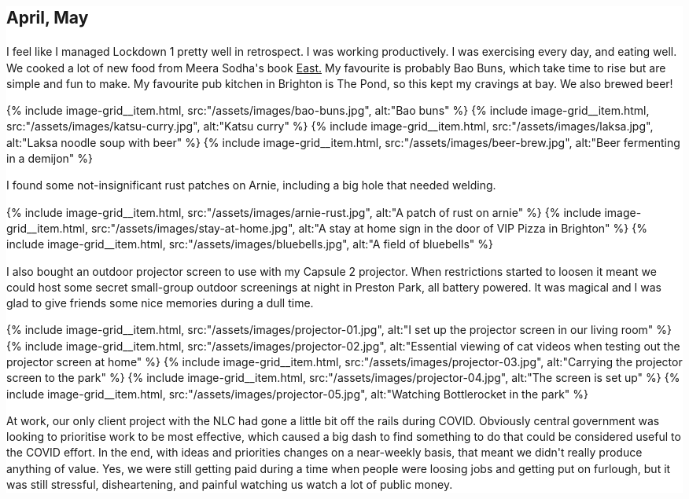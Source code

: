 ## April, May

I feel like I managed Lockdown 1 pretty well in retrospect. I was working productively. I was exercising every day, and eating well. We cooked a lot of new food from Meera Sodha's book [East.](https://uk.bookshop.org/a/5463/9780241387566) My favourite is probably Bao Buns, which take time to rise but are simple and fun to make. My favourite pub kitchen in Brighton is The Pond, so this kept my cravings at bay. We also brewed beer!

<div class="image-grid image-grid--4">
{% include image-grid__item.html, src:"/assets/images/bao-buns.jpg", alt:"Bao buns" %}
{% include image-grid__item.html, src:"/assets/images/katsu-curry.jpg", alt:"Katsu curry" %}
{% include image-grid__item.html, src:"/assets/images/laksa.jpg", alt:"Laksa noodle soup with beer" %}
{% include image-grid__item.html, src:"/assets/images/beer-brew.jpg", alt:"Beer fermenting in a demijon" %}
</div>

I found some not-insignificant rust patches on Arnie, including a big hole that needed welding.

<div class="image-grid image-grid--3">
{% include image-grid__item.html, src:"/assets/images/arnie-rust.jpg", alt:"A patch of rust on arnie" %}
{% include image-grid__item.html, src:"/assets/images/stay-at-home.jpg", alt:"A stay at home sign in the door of VIP Pizza in Brighton" %}
{% include image-grid__item.html, src:"/assets/images/bluebells.jpg", alt:"A field of bluebells" %}
</div>


I also bought an outdoor projector screen to use with my Capsule 2 projector. When restrictions started to loosen it meant we could host some secret small-group outdoor screenings at night in Preston Park, all battery powered. It was magical and I was glad to give friends some nice memories during a dull time.

<div class="image-grid image-grid--5">
{% include image-grid__item.html, src:"/assets/images/projector-01.jpg", alt:"I set up the projector screen in our living room" %}
{% include image-grid__item.html, src:"/assets/images/projector-02.jpg", alt:"Essential viewing of cat videos when testing out the projector screen at home" %}
{% include image-grid__item.html, src:"/assets/images/projector-03.jpg", alt:"Carrying the projector screen to the park" %}
{% include image-grid__item.html, src:"/assets/images/projector-04.jpg", alt:"The screen is set up" %}
{% include image-grid__item.html, src:"/assets/images/projector-05.jpg", alt:"Watching Bottlerocket in the park" %}
</div>

At work, our only client project with the NLC had gone a little bit off the rails during COVID. Obviously central government was looking to prioritise work to be most effective, which caused a big dash to find something to do that could be considered useful to the COVID effort. In the end, with ideas and priorities changes on a near-weekly basis, that meant we didn't really produce anything of value. Yes, we were still getting paid during a time when people were loosing jobs and getting put on furlough, but it was still stressful, disheartening, and painful watching us watch a lot of public money.
